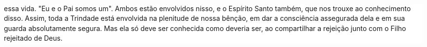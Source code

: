 essa vida. \"Eu e o Pai somos um\". Ambos estão envolvidos nisso, e o
Espírito Santo também, que nos trouxe ao conhecimento disso. Assim, toda
a Trindade está envolvida na plenitude de nossa bênção, em dar a
consciência assegurada dela e em sua guarda absolutamente segura. Mas
ela só deve ser conhecida como deveria ser, ao compartilhar a rejeição
junto com o Filho rejeitado de Deus.
